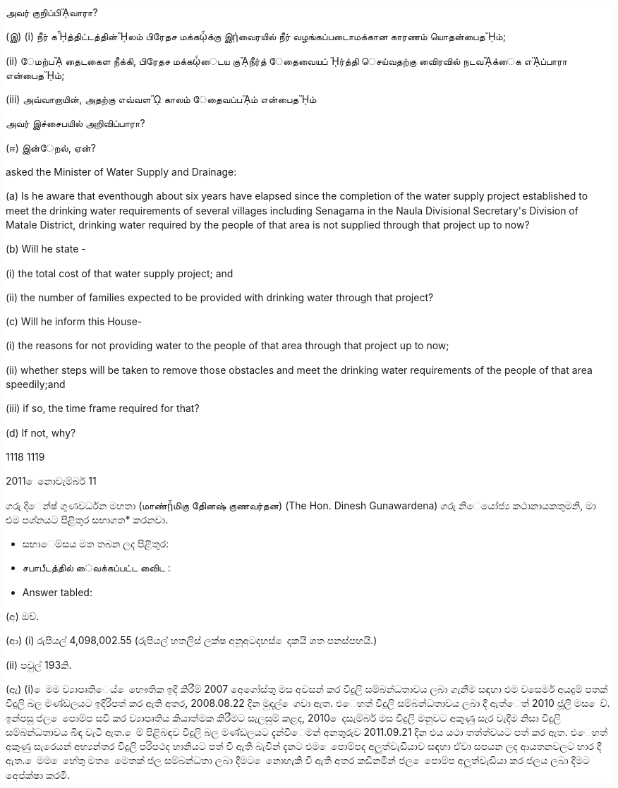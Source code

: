 அவர் குறிப்பிᾌவாரா?

(இ) (i) நீர் கᾞத்திட்டத்தின்ᾚலம் பிரேதச மக்கᾦக்கு இᾐவைரயில் நீர் வழங்கப்படாைமக்கான காரணம் யாெதன்பைதᾜம்;

(ii) ேமற்பᾊ தைடகைள நீக்கி, பிரேதச மக்கᾦைடய குᾊநீர்த் ேதைவையப் ᾘர்த்தி ெசய்வதற்கு விைரவில் நடவᾊக்ைக எᾌப்பாரா என்பைதᾜம்;

(iii) அவ்வாறாயின், அதற்கு எவ்வளᾫ காலம் ேதைவப்பᾌம் என்பைதᾜம்

அவர் இச்சைபயில் அறிவிப்பாரா?

(ஈ) இன்ேறல், ஏன்?

asked the Minister of Water Supply and Drainage:

(a) Is he aware that eventhough about six years have elapsed since the completion of the water supply project established to meet the drinking water requirements of several villages including Senagama in the Naula Divisional Secretary's Division of Matale District, drinking water required by the people of that area is not supplied through that project up to now?

(b) Will he state -

(i) the total cost of that water supply project; and

(ii) the number of families expected to be provided with drinking water through that project?

(c) Will he inform this House-

(i) the reasons for not providing water to the people of that area through that project up to now;

(ii) whether steps will be taken to remove those obstacles and meet the drinking water requirements of the people of that area speedily;and

(iii) if so, the time frame required for that?

(d) If not, why?

1118 1119

2011 ෙනොවැම්බර් 11

ගරු දිෙන්ෂ් ගුණවර්ධන මහතා (மாண்ᾗமிகு திேனஷ் குணவர்தன) (The Hon. Dinesh Gunawardena) ගරු නිෙයෝජ්‍ය කථානායකතුමනි, මා එම පශ්නයට පිළිතුර සභාගත* කරනවා.

* සභාෙම්සය මත තබන ලද පිළිතුර:

* சபாபீடத்தில் ைவக்கப்பட்ட விைட :

* Answer tabled:

(අ) ඔව්.

(ආ) (i) රුපියල් 4,098,002.55 (රුපියල් හතලිස් ලක්ෂ අනූඅටදහස් ෙදකයි ශත පනස්පහයි.)

(ii) පවුල් 193කි.

(ඇ) (i) ෙමම ව්‍යාපෘතිෙය් ෙභෞතික ඉදි කිරීම් 2007 අෙගෝස්තු මස අවසන් කර විදුලි සම්බන්ධතාවය ලබා ගැනීම සඳහා එම වසෙර්ම අයදුම් පතක් විදුලි බල මණ්ඩලයට ඉදිරිපත් කර ඇති අතර, 2008.08.22 දින මුදල් ෙගවා ඇත. එෙහත් විදුලි සම්බන්ධතාවය ලබා දී ඇත්ෙත් 2010 ජූලි මස ෙව්. ඉන්පසු ජල ෙපොම්ප සවි කර ව්‍යාපෘතිය කියාත්මක කිරීමට සැලසුම් කළද, 2010 ෙදසැම්බර් මස විදුලි මනුවට අකුණු සැර වැදීම නිසා විදුලි සම්බන්ධතාවය බිඳ වැටී ඇත. ෙම් පිළිබඳව විදුලි බල මණ්ඩලයට දැන්වීෙමන් අනතුරුව 2011.09.21 දින එය යථා තත්ත්වයට පත් කර ඇත. එෙහත් අකුණු සැරෙයන් අභ්‍යන්තර විදුලි පරිපථද හානියට පත් වී ඇති බැවින් දැනට එම ෙපොම්පද අලුත්වැඩියාව සඳහා ඒවා සපයන ලද ආයතනවලට භාර දී ඇත. ෙමම ෙහේතු මත ෙමෙතක් ජල සම්බන්ධතා ලබා දීමට ෙනොහැකි වී ඇති අතර කඩිනමින් ජල ෙපොම්ප අලුත්වැඩියා කර ජලය ලබා දීමට අෙප්ක්ෂා කරමි.
